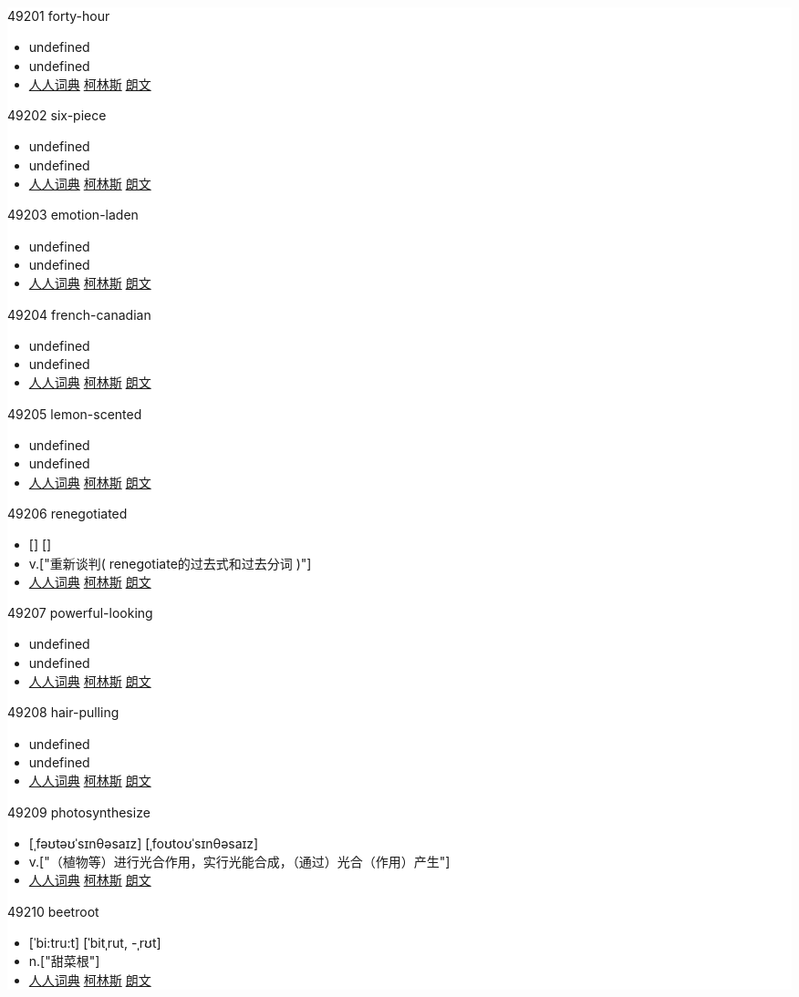 49201 forty-hour 
- undefined 
- undefined 
- [人人词典](https://www.91dict.com/words?w=forty-hour) [柯林斯](https://www.collinsdictionary.com/zh/dictionary/english/forty-hour) [朗文](https://www.ldoceonline.com/dictionary/forty-hour) 

49202 six-piece 
- undefined 
- undefined 
- [人人词典](https://www.91dict.com/words?w=six-piece) [柯林斯](https://www.collinsdictionary.com/zh/dictionary/english/six-piece) [朗文](https://www.ldoceonline.com/dictionary/six-piece) 

49203 emotion-laden 
- undefined 
- undefined 
- [人人词典](https://www.91dict.com/words?w=emotion-laden) [柯林斯](https://www.collinsdictionary.com/zh/dictionary/english/emotion-laden) [朗文](https://www.ldoceonline.com/dictionary/emotion-laden) 

49204 french-canadian 
- undefined 
- undefined 
- [人人词典](https://www.91dict.com/words?w=french-canadian) [柯林斯](https://www.collinsdictionary.com/zh/dictionary/english/french-canadian) [朗文](https://www.ldoceonline.com/dictionary/french-canadian) 

49205 lemon-scented 
- undefined 
- undefined 
- [人人词典](https://www.91dict.com/words?w=lemon-scented) [柯林斯](https://www.collinsdictionary.com/zh/dictionary/english/lemon-scented) [朗文](https://www.ldoceonline.com/dictionary/lemon-scented) 

49206 renegotiated 
- []  [] 
- v.["重新谈判( renegotiate的过去式和过去分词 )"]   
- [人人词典](https://www.91dict.com/words?w=renegotiated) [柯林斯](https://www.collinsdictionary.com/zh/dictionary/english/renegotiated) [朗文](https://www.ldoceonline.com/dictionary/renegotiated) 

49207 powerful-looking 
- undefined 
- undefined 
- [人人词典](https://www.91dict.com/words?w=powerful-looking) [柯林斯](https://www.collinsdictionary.com/zh/dictionary/english/powerful-looking) [朗文](https://www.ldoceonline.com/dictionary/powerful-looking) 

49208 hair-pulling 
- undefined 
- undefined 
- [人人词典](https://www.91dict.com/words?w=hair-pulling) [柯林斯](https://www.collinsdictionary.com/zh/dictionary/english/hair-pulling) [朗文](https://www.ldoceonline.com/dictionary/hair-pulling) 

49209 photosynthesize 
- [ˌfəʊtəʊˈsɪnθəsaɪz]  [ˌfoʊtoʊˈsɪnθəsaɪz] 
- v.["（植物等）进行光合作用，实行光能合成，（通过）光合（作用）产生"]   
- [人人词典](https://www.91dict.com/words?w=photosynthesize) [柯林斯](https://www.collinsdictionary.com/zh/dictionary/english/photosynthesize) [朗文](https://www.ldoceonline.com/dictionary/photosynthesize) 

49210 beetroot 
- [ˈbi:tru:t]  [ˈbitˌrut, -ˌrʊt] 
- n.["甜菜根"]   
- [人人词典](https://www.91dict.com/words?w=beetroot) [柯林斯](https://www.collinsdictionary.com/zh/dictionary/english/beetroot) [朗文](https://www.ldoceonline.com/dictionary/beetroot) 
